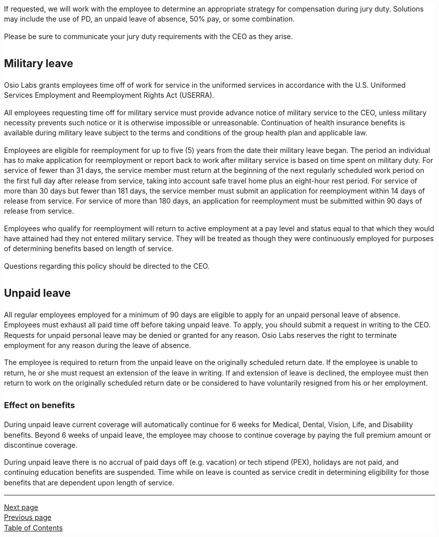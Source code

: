 If requested, we will work with the employee to determine an appropriate strategy for compensation during jury duty. Solutions may include the use of PD, an unpaid leave of absence, 50% pay, or some combination.

Please be sure to communicate your jury duty requirements with the CEO as they arise.

## Military leave
Osio Labs grants employees time off of work for service in the uniformed services in accordance with the U.S. Uniformed Services Employment and Reemployment Rights Act (USERRA).

All employees requesting time off for military service must provide advance notice of military service to the CEO, unless military necessity prevents such notice or it is otherwise impossible or unreasonable. Continuation of health insurance benefits is available during military leave subject to the terms and conditions of the group health plan and applicable law.

Employees are eligible for reemployment for up to five (5) years from the date their military leave began. The period an individual has to make application for reemployment or report back to work after military service is based on time spent on military duty. For service of fewer than 31 days, the service member must return at the beginning of the next regularly scheduled work period on the first full day after release from service, taking into account safe travel home plus an eight-hour rest period. For service of more than 30 days but fewer than 181 days, the service member must submit an application for reemployment within 14 days of release from service. For service of more than 180 days, an application for reemployment must be submitted within 90 days of release from service.

Employees who qualify for reemployment will return to active employment at a pay level and status equal to that which they would have attained had they not entered military service. They will be treated as though they were continuously employed for purposes of determining benefits based on length of service.

Questions regarding this policy should be directed to the CEO.

## Unpaid leave
All regular employees employed for a minimum of 90 days are eligible to apply for an unpaid personal leave of absence. Employees must exhaust all paid time off before taking unpaid leave. To apply, you should submit a request in writing to the CEO. Requests for unpaid personal leave may be denied or granted for any reason. Osio Labs reserves the right to terminate employment for any reason during the leave of absence.

The employee is required to return from the unpaid leave on the originally scheduled return date. If the employee is unable to return, he or she must request an extension of the leave in writing. If and extension of leave is declined, the employee must then return to work on the originally scheduled return date or be considered to have voluntarily resigned from his or her employment.

### Effect on benefits
During unpaid leave current coverage will automatically continue for 6 weeks for Medical, Dental, Vision, Life, and Disability benefits. Beyond 6 weeks of unpaid leave, the employee may choose to continue coverage by paying the full premium amount or discontinue coverage.

During unpaid leave there is no accrual of paid days off (e.g. vacation) or tech stipend (PEX), holidays are not paid, and continuing education benefits are suspended. Time while on leave is counted as service credit in determining eligibility for those benefits that are dependent upon length of service.

---
[Next page](03insurance.md)  
[Previous page](01pay.md)  
[Table of Contents](../README.md#table-of-contents)
